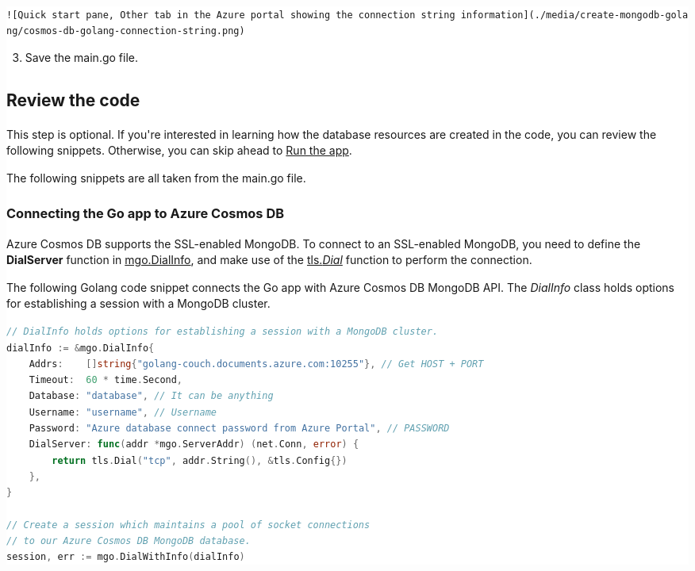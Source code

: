     ![Quick start pane, Other tab in the Azure portal showing the connection string information](./media/create-mongodb-golang/cosmos-db-golang-connection-string.png)

3. Save the main.go file.

## Review the code

This step is optional. If you're interested in learning how the database resources are created in the code, you can review the following snippets. Otherwise, you can skip ahead to [Run the app](#run-the-app). 

The following snippets are all taken from the main.go file.

### Connecting the Go app to Azure Cosmos DB

Azure Cosmos DB supports the SSL-enabled MongoDB. To connect to an SSL-enabled MongoDB, you need to define the **DialServer** function in [mgo.DialInfo](http://gopkg.in/mgo.v2#DialInfo), and make use of the [tls.*Dial*](http://golang.org/pkg/crypto/tls#Dial) function to perform the connection.

The following Golang code snippet connects the Go app with Azure Cosmos DB MongoDB API. The *DialInfo* class holds options for establishing a session with a MongoDB cluster.

```go
// DialInfo holds options for establishing a session with a MongoDB cluster.
dialInfo := &mgo.DialInfo{
    Addrs:    []string{"golang-couch.documents.azure.com:10255"}, // Get HOST + PORT
    Timeout:  60 * time.Second,
    Database: "database", // It can be anything
    Username: "username", // Username
    Password: "Azure database connect password from Azure Portal", // PASSWORD
    DialServer: func(addr *mgo.ServerAddr) (net.Conn, error) {
        return tls.Dial("tcp", addr.String(), &tls.Config{})
    },
}

// Create a session which maintains a pool of socket connections
// to our Azure Cosmos DB MongoDB database.
session, err := mgo.DialWithInfo(dialInfo)
```